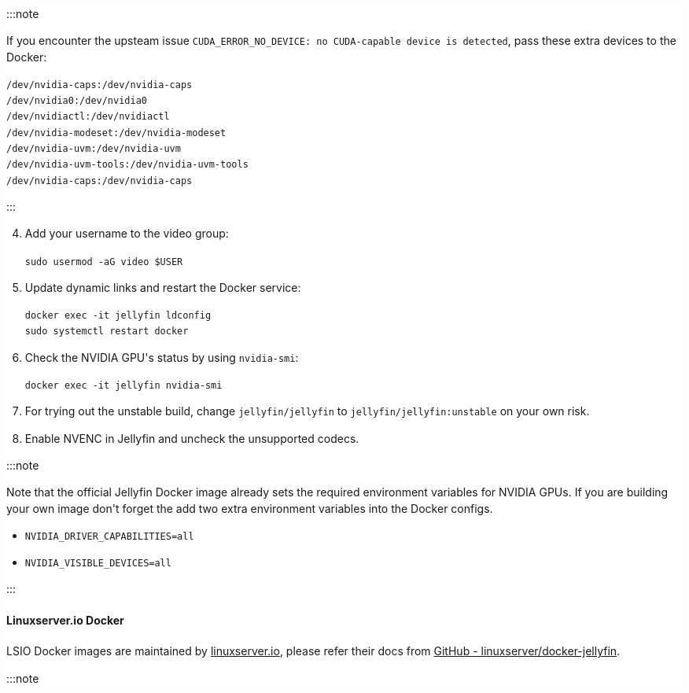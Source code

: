    :::note

   If you encounter the upsteam issue `CUDA_ERROR_NO_DEVICE: no CUDA-capable device is detected`, pass these extra devices to the Docker:

   ```shell
   /dev/nvidia-caps:/dev/nvidia-caps
   /dev/nvidia0:/dev/nvidia0
   /dev/nvidiactl:/dev/nvidiactl
   /dev/nvidia-modeset:/dev/nvidia-modeset
   /dev/nvidia-uvm:/dev/nvidia-uvm
   /dev/nvidia-uvm-tools:/dev/nvidia-uvm-tools
   /dev/nvidia-caps:/dev/nvidia-caps
   ```

   :::

4. Add your username to the video group:

   ```shell
   sudo usermod -aG video $USER
   ```

5. Update dynamic links and restart the Docker service:

   ```shell
   docker exec -it jellyfin ldconfig
   sudo systemctl restart docker
   ```

6. Check the NVIDIA GPU's status by using `nvidia-smi`:

   ```shell
   docker exec -it jellyfin nvidia-smi
   ```

7. For trying out the unstable build, change `jellyfin/jellyfin` to `jellyfin/jellyfin:unstable` on your own risk.

8. Enable NVENC in Jellyfin and uncheck the unsupported codecs.

:::note

Note that the official Jellyfin Docker image already sets the required environment variables for NVIDIA GPUs. If you are building your own image don't forget the add two extra environment variables into the Docker configs.

- `NVIDIA_DRIVER_CAPABILITIES=all`

- `NVIDIA_VISIBLE_DEVICES=all`

:::

#### Linuxserver.io Docker

LSIO Docker images are maintained by [linuxserver.io](https://www.linuxserver.io/), please refer their docs from [GitHub - linuxserver/docker-jellyfin](https://github.com/linuxserver/docker-jellyfin).

:::note
